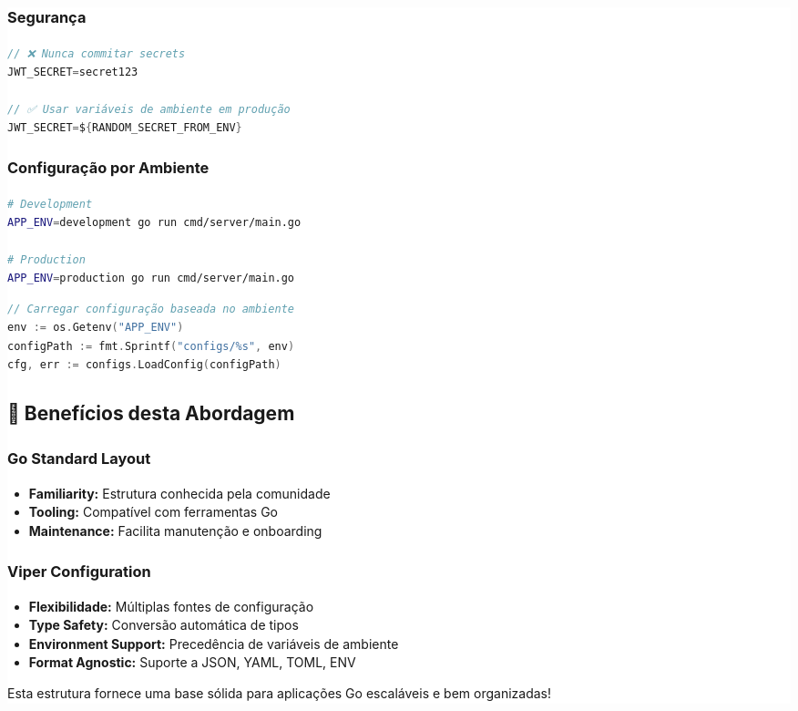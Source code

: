 ### Segurança

```go
// ❌ Nunca commitar secrets
JWT_SECRET=secret123

// ✅ Usar variáveis de ambiente em produção
JWT_SECRET=${RANDOM_SECRET_FROM_ENV}
```

### Configuração por Ambiente

```bash
# Development
APP_ENV=development go run cmd/server/main.go

# Production
APP_ENV=production go run cmd/server/main.go
```

```go
// Carregar configuração baseada no ambiente
env := os.Getenv("APP_ENV")
configPath := fmt.Sprintf("configs/%s", env)
cfg, err := configs.LoadConfig(configPath)
```

## 🎯 Benefícios desta Abordagem

### Go Standard Layout
- **Familiarity:** Estrutura conhecida pela comunidade
- **Tooling:** Compatível com ferramentas Go
- **Maintenance:** Facilita manutenção e onboarding

### Viper Configuration
- **Flexibilidade:** Múltiplas fontes de configuração
- **Type Safety:** Conversão automática de tipos
- **Environment Support:** Precedência de variáveis de ambiente
- **Format Agnostic:** Suporte a JSON, YAML, TOML, ENV

Esta estrutura fornece uma base sólida para aplicações Go escaláveis e bem organizadas!
